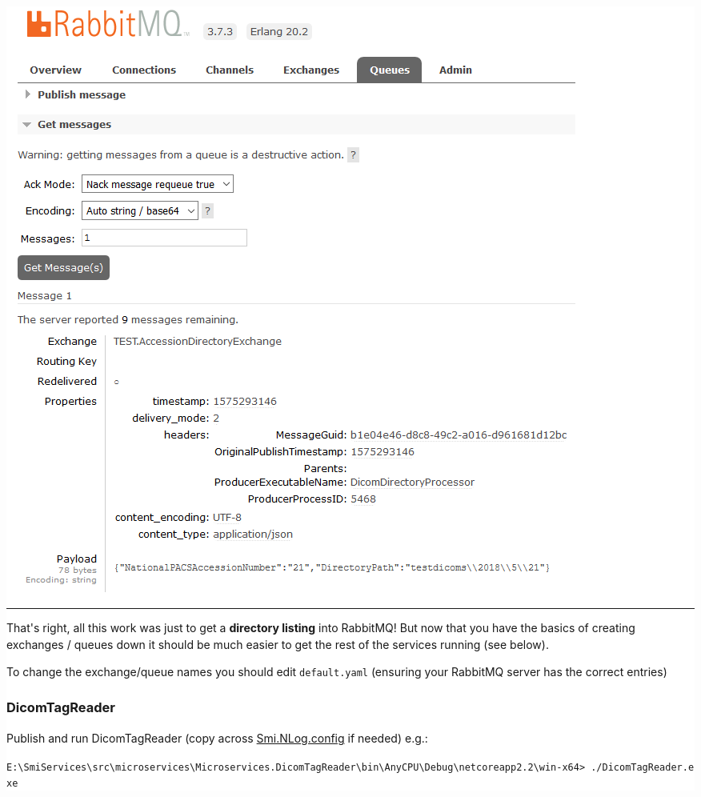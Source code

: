 ![Example message from output queue](img/PeekAccessionDirectory.png)

---

That's right, all this work was just to get a **directory listing** into RabbitMQ! But now that you have the basics of creating exchanges / queues down it should be much easier to get the rest of the services running (see below).

To change the exchange/queue names you should edit `default.yaml` (ensuring your RabbitMQ server has the correct entries)

### DicomTagReader

Publish and run DicomTagReader (copy across [Smi.NLog.config] if needed) e.g.:

```
E:\SmiServices\src\microservices\Microservices.DicomTagReader\bin\AnyCPU\Debug\netcoreapp2.2\win-x64> ./DicomTagReader.exe
```


[smi.nlog.config]: /data/logging/Smi.NLog.config
[baddicom]: https://github.com/HicServices/BadMedicine.Dicom/releases
[mongodb]: #mongodb
[relationaldb]: #relationaldb
[mongodbpopulator]: #mongodbpopulator
[dicomreprocessor]: #dicomreprocessor
[patientid]: https://dicom.innolitics.com/ciods/rt-plan/patient/00100020
[strategy pattern]: https://en.wikipedia.org/wiki/Strategy_pattern
[forguididentifierswapper]: /src/microservices/Microservices.IdentifierMapper/Execution/Swappers/ForGuidIdentifierSwapper.cs
[tablelookupswapper]: /src/microservices/Microservices.IdentifierMapper/Execution/Swappers/TableLookupSwapper.cs
[rdmp]: https://github.com/HicServices/RDMP
[rdmp.dicom]: https://github.com/HicServices/RdmpDicom
[rdmp user manual]: https://github.com/HicServices/RDMP#research-data-management-platform
[dbms]: https://github.com/HicServices/RDMP/blob/develop/Documentation/CodeTutorials/Glossary.md#dbms
[dicom template builder]: https://github.com/SMI/DicomTemplateBuilder